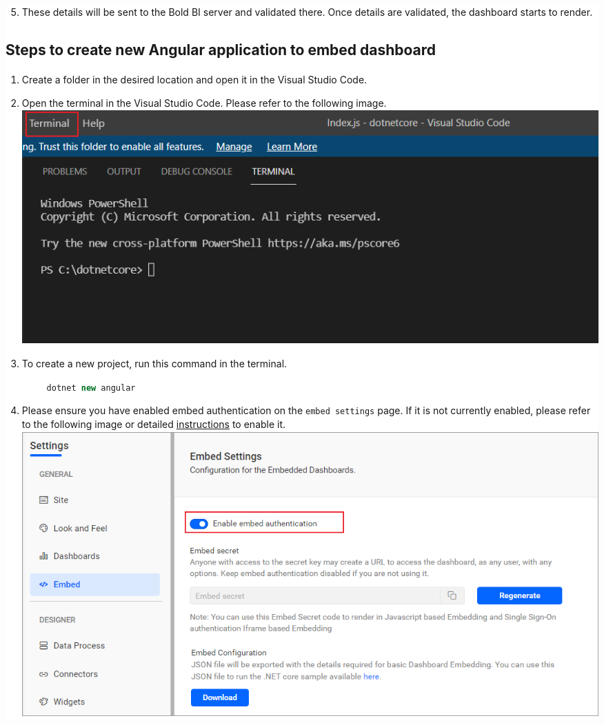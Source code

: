  5. These details will be sent to the Bold BI server and validated there. Once details are validated, the dashboard starts to render. 

## Steps to create new Angular application to embed dashboard

 1. Create a folder in the desired location and open it in the Visual Studio Code. 

 2. Open the terminal in the Visual Studio Code. Please refer to the following image.
    ![Terminal Image](/static/assets/javascript/sample/images/angular-terminal-image.png)
    
 3. To create a new project, run this command in the terminal.

    ```js
         dotnet new angular
    ```

 4. Please ensure you have enabled embed authentication on the `embed settings` page. If it is not currently enabled, please refer to the following image or detailed [instructions](https://help.boldbi.com/site-administration/embed-settings/#get-embed-secret-code) to enable it.
    ![Embed Settings](/static/assets/javascript/sample/images/embed-settings.png)

